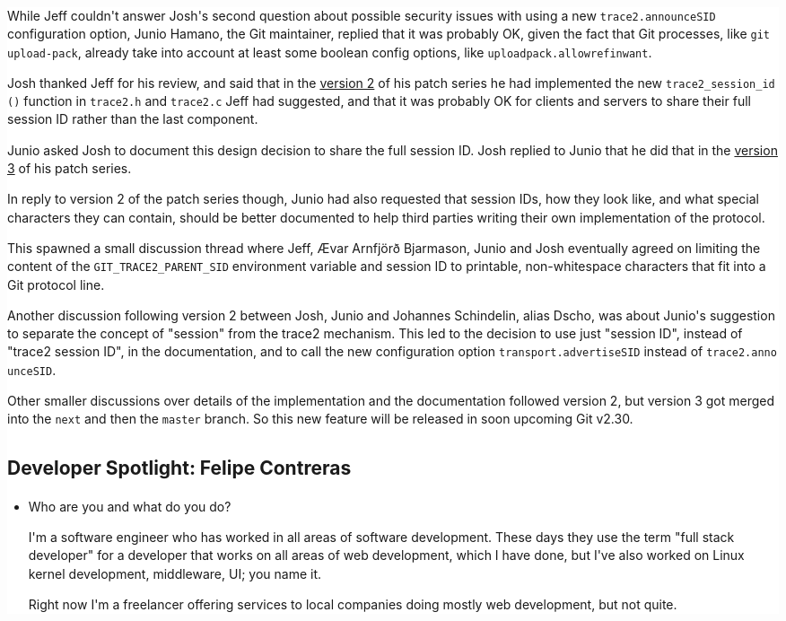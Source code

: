   While Jeff couldn't answer Josh's second question about possible
  security issues with using a new `trace2.announceSID` configuration
  option, Junio Hamano, the Git maintainer, replied that it was
  probably OK, given the fact that Git processes, like `git
  upload-pack`, already take into account at least some boolean config
  options, like `uploadpack.allowrefinwant`.

  Josh thanked Jeff for his review, and said that in the
  [version 2](https://lore.kernel.org/git/cover.1604355792.git.steadmon@google.com/)
  of his patch series he had implemented the new `trace2_session_id()`
  function in `trace2.h` and `trace2.c` Jeff had suggested, and that
  it was probably OK for clients and servers to share their full
  session ID rather than the last component.

  Junio asked Josh to document this design decision to share the full
  session ID. Josh replied to Junio that he did that in the
  [version 3](https://lore.kernel.org/git/cover.1605136908.git.steadmon@google.com/)
  of his patch series.

  In reply to version 2 of the patch series though, Junio had also
  requested that session IDs, how they look like, and what special
  characters they can contain, should be better documented to help
  third parties writing their own implementation of the protocol.

  This spawned a small discussion thread where Jeff, Ævar Arnfjörð
  Bjarmason, Junio and Josh eventually agreed on limiting the content
  of the `GIT_TRACE2_PARENT_SID` environment variable and session ID to
  printable, non-whitespace characters that fit into a Git protocol
  line.

  Another discussion following version 2 between Josh, Junio and
  Johannes Schindelin, alias Dscho, was about Junio's suggestion to
  separate the concept of "session" from the trace2 mechanism. This
  led to the decision to use just "session ID", instead of "trace2
  session ID", in the documentation, and to call the new configuration
  option `transport.advertiseSID` instead of `trace2.announceSID`.

  Other smaller discussions over details of the implementation and the
  documentation followed version 2, but version 3 got merged into the
  `next` and then the `master` branch. So this new feature will be
  released in soon upcoming Git v2.30.



## Developer Spotlight: Felipe Contreras

* Who are you and what do you do?

  I'm a software engineer who has worked in all areas of software
  development. These days they use the term "full stack developer" for a
  developer that works on all areas of web development, which I have
  done, but I've also worked on Linux kernel development, middleware,
  UI; you name it.

  Right now I'm a freelancer offering services to local companies doing
  mostly web development, but not quite.
